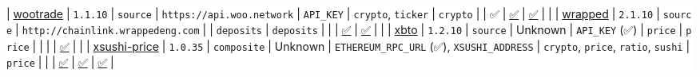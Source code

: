 |                 [wootrade](packages/sources/wootrade/README.md)                  | `1.1.10` |  `source`   |                     `https://api.woo.network`                     |                                                                                                                                         `API_KEY`                                                                                                                                          |                                            `crypto`, `ticker`                                            |        `crypto`        |                     |     ✅      |          [✅](packages/sources/wootrade/test/unit)          |          [✅](packages/sources/wootrade/test/integration)          |                                                            |
|                  [wrapped](packages/sources/wrapped/README.md)                   | `2.1.10` |  `source`   |                 `http://chainlink.wrappedeng.com`                 |                                                                                                                                                                                                                                                                                            |                                                `deposits`                                                |       `deposits`       |                     |             |          [✅](packages/sources/wrapped/test/unit)           |          [✅](packages/sources/wrapped/test/integration)           |                                                            |
|                     [xbto](packages/sources/xbto/README.md)                      | `1.2.10` |  `source`   |                              Unknown                              |                                                                                                                                       `API_KEY` (✅)                                                                                                                                       |                                                 `price`                                                  |        `price`         |                     |             |                                                             |            [✅](packages/sources/xbto/test/integration)            |                                                            |
|            [xsushi-price](packages/composites/xsushi-price/README.md)            | `1.0.35` | `composite` |                              Unknown                              |                                                                                                                         `ETHEREUM_RPC_URL` (✅), `XSUSHI_ADDRESS`                                                                                                                          |                                   `crypto`, `price`, `ratio`, `sushi`                                    |        `price`         |                     |             |      [✅](packages/composites/xsushi-price/test/unit)       |      [✅](packages/composites/xsushi-price/test/integration)       |      [✅](packages/composites/xsushi-price/test/e2e)       |
